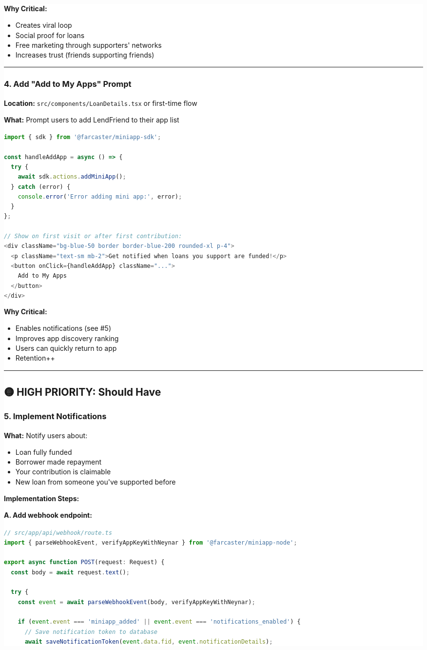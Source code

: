 **Why Critical:**
- Creates viral loop
- Social proof for loans
- Free marketing through supporters' networks
- Increases trust (friends supporting friends)

---

### 4. Add "Add to My Apps" Prompt
**Location:** `src/components/LoanDetails.tsx` or first-time flow

**What:** Prompt users to add LendFriend to their app list

```typescript
import { sdk } from '@farcaster/miniapp-sdk';

const handleAddApp = async () => {
  try {
    await sdk.actions.addMiniApp();
  } catch (error) {
    console.error('Error adding mini app:', error);
  }
};

// Show on first visit or after first contribution:
<div className="bg-blue-50 border border-blue-200 rounded-xl p-4">
  <p className="text-sm mb-2">Get notified when loans you support are funded!</p>
  <button onClick={handleAddApp} className="...">
    Add to My Apps
  </button>
</div>
```

**Why Critical:**
- Enables notifications (see #5)
- Improves app discovery ranking
- Users can quickly return to app
- Retention++

---

## 🟡 **HIGH PRIORITY: Should Have**

### 5. Implement Notifications
**What:** Notify users about:
- Loan fully funded
- Borrower made repayment
- Your contribution is claimable
- New loan from someone you've supported before

**Implementation Steps:**

**A. Add webhook endpoint:**
```typescript
// src/app/api/webhook/route.ts
import { parseWebhookEvent, verifyAppKeyWithNeynar } from '@farcaster/miniapp-node';

export async function POST(request: Request) {
  const body = await request.text();

  try {
    const event = await parseWebhookEvent(body, verifyAppKeyWithNeynar);

    if (event.event === 'miniapp_added' || event.event === 'notifications_enabled') {
      // Save notification token to database
      await saveNotificationToken(event.data.fid, event.notificationDetails);
```